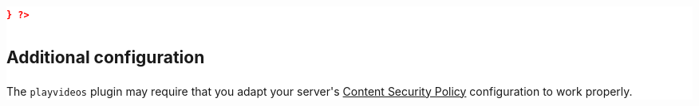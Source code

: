 ```json
} ?>
```

## Additional configuration

The `playvideos` plugin may require that you adapt your server's 
[Content Security Policy](https://github.com/shaarli/Shaarli/blob/master/plugins/playvideos/README.md#troubleshooting) 
configuration to work properly.

